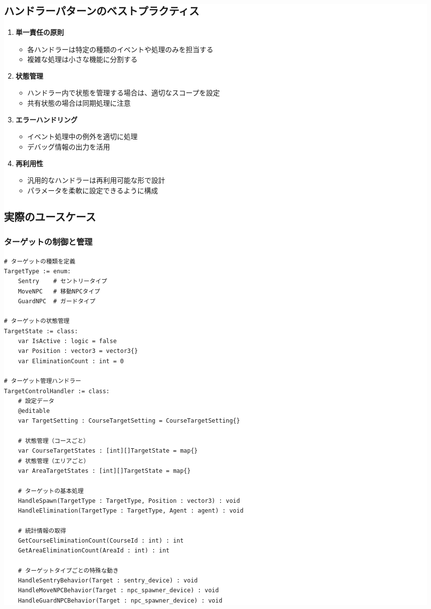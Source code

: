 ## ハンドラーパターンのベストプラクティス

1. **単一責任の原則**
   - 各ハンドラーは特定の種類のイベントや処理のみを担当する
   - 複雑な処理は小さな機能に分割する

2. **状態管理**
   - ハンドラー内で状態を管理する場合は、適切なスコープを設定
   - 共有状態の場合は同期処理に注意

3. **エラーハンドリング**
   - イベント処理中の例外を適切に処理
   - デバッグ情報の出力を活用

4. **再利用性**
   - 汎用的なハンドラーは再利用可能な形で設計
   - パラメータを柔軟に設定できるように構成

## 実際のユースケース

### ターゲットの制御と管理
```verse
# ターゲットの種類を定義
TargetType := enum:
    Sentry    # セントリータイプ
    MoveNPC   # 移動NPCタイプ
    GuardNPC  # ガードタイプ

# ターゲットの状態管理
TargetState := class:
    var IsActive : logic = false
    var Position : vector3 = vector3{}
    var EliminationCount : int = 0

# ターゲット管理ハンドラー
TargetControlHandler := class:
    # 設定データ
    @editable
    var TargetSetting : CourseTargetSetting = CourseTargetSetting{}
    
    # 状態管理（コースごと）
    var CourseTargetStates : [int][]TargetState = map{}
    # 状態管理（エリアごと）
    var AreaTargetStates : [int][]TargetState = map{}
    
    # ターゲットの基本処理
    HandleSpawn(TargetType : TargetType, Position : vector3) : void
    HandleElimination(TargetType : TargetType, Agent : agent) : void
    
    # 統計情報の取得
    GetCourseEliminationCount(CourseId : int) : int
    GetAreaEliminationCount(AreaId : int) : int
    
    # ターゲットタイプごとの特殊な動き
    HandleSentryBehavior(Target : sentry_device) : void
    HandleMoveNPCBehavior(Target : npc_spawner_device) : void
    HandleGuardNPCBehavior(Target : npc_spawner_device) : void
```
